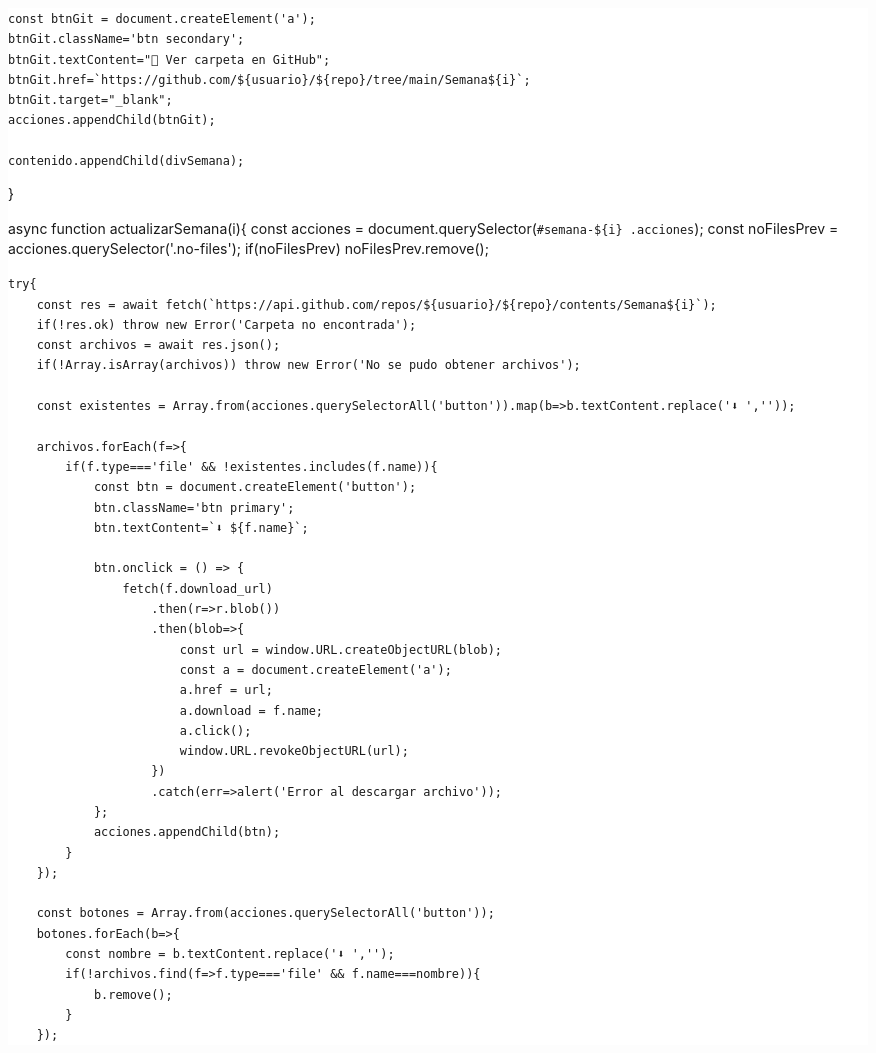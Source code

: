     const btnGit = document.createElement('a');
    btnGit.className='btn secondary';
    btnGit.textContent="📂 Ver carpeta en GitHub";
    btnGit.href=`https://github.com/${usuario}/${repo}/tree/main/Semana${i}`;
    btnGit.target="_blank";
    acciones.appendChild(btnGit);

    contenido.appendChild(divSemana);
}

async function actualizarSemana(i){
    const acciones = document.querySelector(`#semana-${i} .acciones`);
    const noFilesPrev = acciones.querySelector('.no-files');
    if(noFilesPrev) noFilesPrev.remove();

    try{
        const res = await fetch(`https://api.github.com/repos/${usuario}/${repo}/contents/Semana${i}`);
        if(!res.ok) throw new Error('Carpeta no encontrada');
        const archivos = await res.json();
        if(!Array.isArray(archivos)) throw new Error('No se pudo obtener archivos');

        const existentes = Array.from(acciones.querySelectorAll('button')).map(b=>b.textContent.replace('⬇ ',''));

        archivos.forEach(f=>{
            if(f.type==='file' && !existentes.includes(f.name)){
                const btn = document.createElement('button');
                btn.className='btn primary';
                btn.textContent=`⬇ ${f.name}`;

                btn.onclick = () => {
                    fetch(f.download_url)
                        .then(r=>r.blob())
                        .then(blob=>{
                            const url = window.URL.createObjectURL(blob);
                            const a = document.createElement('a');
                            a.href = url;
                            a.download = f.name;
                            a.click();
                            window.URL.revokeObjectURL(url);
                        })
                        .catch(err=>alert('Error al descargar archivo'));
                };
                acciones.appendChild(btn);
            }
        });

        const botones = Array.from(acciones.querySelectorAll('button'));
        botones.forEach(b=>{
            const nombre = b.textContent.replace('⬇ ','');
            if(!archivos.find(f=>f.type==='file' && f.name===nombre)){
                b.remove();
            }
        });
